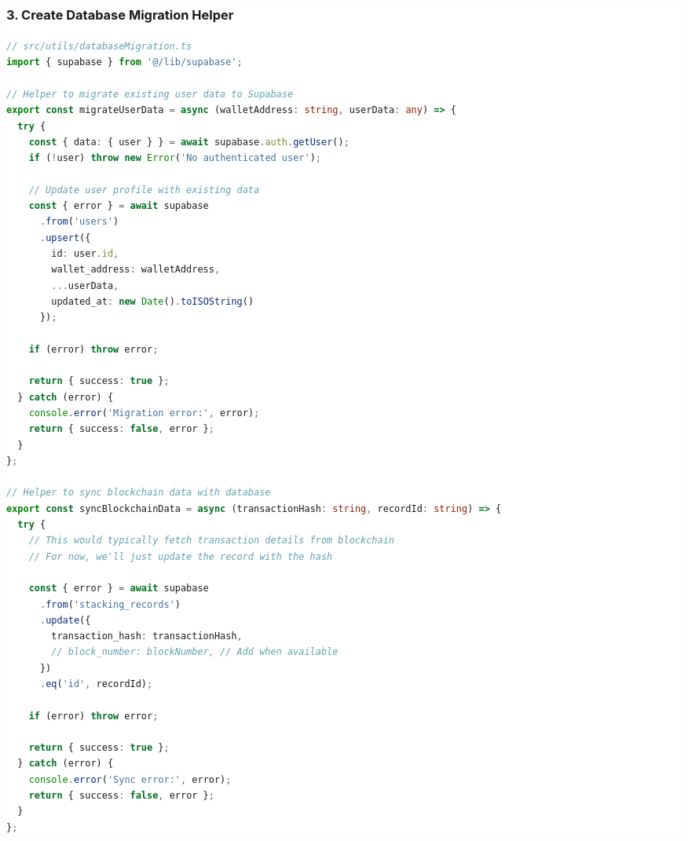 ### 3. Create Database Migration Helper

```typescript
// src/utils/databaseMigration.ts
import { supabase } from '@/lib/supabase';

// Helper to migrate existing user data to Supabase
export const migrateUserData = async (walletAddress: string, userData: any) => {
  try {
    const { data: { user } } = await supabase.auth.getUser();
    if (!user) throw new Error('No authenticated user');

    // Update user profile with existing data
    const { error } = await supabase
      .from('users')
      .upsert({
        id: user.id,
        wallet_address: walletAddress,
        ...userData,
        updated_at: new Date().toISOString()
      });

    if (error) throw error;

    return { success: true };
  } catch (error) {
    console.error('Migration error:', error);
    return { success: false, error };
  }
};

// Helper to sync blockchain data with database
export const syncBlockchainData = async (transactionHash: string, recordId: string) => {
  try {
    // This would typically fetch transaction details from blockchain
    // For now, we'll just update the record with the hash
    
    const { error } = await supabase
      .from('stacking_records')
      .update({
        transaction_hash: transactionHash,
        // block_number: blockNumber, // Add when available
      })
      .eq('id', recordId);

    if (error) throw error;

    return { success: true };
  } catch (error) {
    console.error('Sync error:', error);
    return { success: false, error };
  }
};
```
